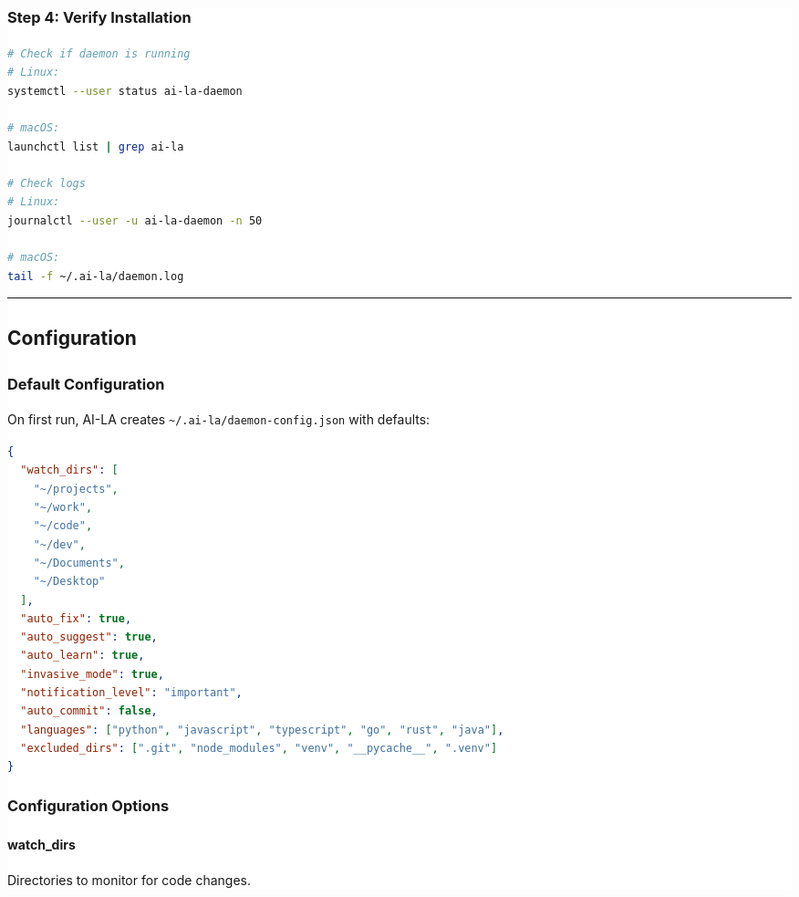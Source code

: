 ### Step 4: Verify Installation

```bash
# Check if daemon is running
# Linux:
systemctl --user status ai-la-daemon

# macOS:
launchctl list | grep ai-la

# Check logs
# Linux:
journalctl --user -u ai-la-daemon -n 50

# macOS:
tail -f ~/.ai-la/daemon.log
```

---

## Configuration

### Default Configuration

On first run, AI-LA creates `~/.ai-la/daemon-config.json` with defaults:

```json
{
  "watch_dirs": [
    "~/projects",
    "~/work",
    "~/code",
    "~/dev",
    "~/Documents",
    "~/Desktop"
  ],
  "auto_fix": true,
  "auto_suggest": true,
  "auto_learn": true,
  "invasive_mode": true,
  "notification_level": "important",
  "auto_commit": false,
  "languages": ["python", "javascript", "typescript", "go", "rust", "java"],
  "excluded_dirs": [".git", "node_modules", "venv", "__pycache__", ".venv"]
}
```

### Configuration Options

#### watch_dirs

Directories to monitor for code changes.
